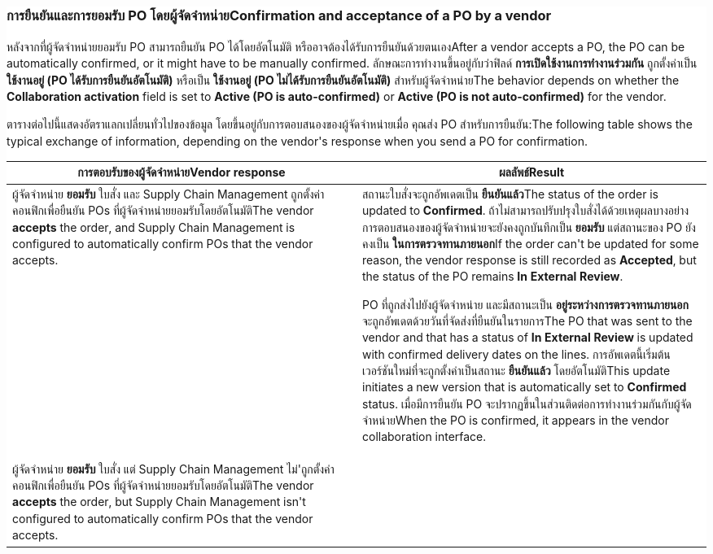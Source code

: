 ### <a name="confirmation-and-acceptance-of-a-po-by-a-vendor"></a><span data-ttu-id="0f9d4-147">การยืนยันและการยอมรับ PO โดยผู้จัดจำหน่าย</span><span class="sxs-lookup"><span data-stu-id="0f9d4-147">Confirmation and acceptance of a PO by a vendor</span></span>

<span data-ttu-id="0f9d4-148">หลังจากที่ผู้จัดจำหน่ายยอมรับ PO สามารถยืนยัน PO ได้โดยอัตโนมัติ หรืออาจต้องได้รับการยืนยันด้วยตนเอง</span><span class="sxs-lookup"><span data-stu-id="0f9d4-148">After a vendor accepts a PO, the PO can be automatically confirmed, or it might have to be manually confirmed.</span></span> <span data-ttu-id="0f9d4-149">ลักษณะการทำงานขึ้นอยู่กับว่าฟิลด์ **การเปิดใช้งานการทำงานร่วมกัน** ถูกตั้งค่าเป็น **ใช้งานอยู่ (PO ได้รับการยืนยันอัตโนมัติ)** หรือเป็น **ใช้งานอยู่ (PO ไม่ได้รับการยืนยันอัตโนมัติ)** สำหรับผู้จัดจำหน่าย</span><span class="sxs-lookup"><span data-stu-id="0f9d4-149">The behavior depends on whether the **Collaboration activation** field is set to **Active (PO is auto-confirmed)** or **Active (PO is not auto-confirmed)** for the vendor.</span></span>

<span data-ttu-id="0f9d4-150">ตารางต่อไปนี้แสดงอัตราแลกเปลี่ยนทั่วไปของข้อมูล โดยขึ้นอยู่กับการตอบสนองของผู้จัดจำหน่ายเมื่อ คุณส่ง PO สำหรับการยืนยัน:</span><span class="sxs-lookup"><span data-stu-id="0f9d4-150">The following table shows the typical exchange of information, depending on the vendor's response when you send a PO for confirmation.</span></span>

<table>
<colgroup>
<col width="50%" />
<col width="50%" />
</colgroup>
<thead>
<tr>
<th><span data-ttu-id="0f9d4-151">การตอบรับของผู้จัดจำหน่าย</span><span class="sxs-lookup"><span data-stu-id="0f9d4-151">Vendor response</span></span></th>
<th><span data-ttu-id="0f9d4-152">ผลลัพธ์</span><span class="sxs-lookup"><span data-stu-id="0f9d4-152">Result</span></span></th>
</tr>
</thead>
<tbody>
<tr class="even">
<td><span data-ttu-id="0f9d4-153">ผู้จัดจำหน่าย <strong>ยอมรับ</strong> ใบสั่ง และ Supply Chain Management ถูกตั้งค่าคอนฟิกเพื่อยืนยัน POs ที่ผู้จัดจำหน่ายยอมรับโดยอัตโนมัติ</span><span class="sxs-lookup"><span data-stu-id="0f9d4-153">The vendor <strong>accepts</strong> the order, and Supply Chain Management is configured to automatically confirm POs that the vendor accepts.</span></span></td>
<td><span data-ttu-id="0f9d4-154">สถานะใบสั่งจะถูกอัพเดตเป็น <strong>ยืนยันแล้ว</strong></span><span class="sxs-lookup"><span data-stu-id="0f9d4-154">The status of the order is updated to <strong>Confirmed</strong>.</span></span> <span data-ttu-id="0f9d4-155">ถ้าไม่สามารถปรับปรุงใบสั่งได้ด้วยเหตุผลบางอย่าง การตอบสนองของผู้จัดจำหน่ายจะยังคงถูกบันทึกเป็น <strong>ยอมรับ</strong> แต่สถานะของ PO ยังคงเป็น <strong>ในการตรวจทานภายนอก</strong></span><span class="sxs-lookup"><span data-stu-id="0f9d4-155">If the order can&#39;t be updated for some reason, the vendor response is still recorded as <strong>Accepted</strong>, but the status of the PO remains <strong>In External Review</strong>.</span></span> 

<span data-ttu-id="0f9d4-156">PO ที่ถูกส่งไปยังผู้จัดจำหน่าย และมีสถานะเป็น <strong>อยู่ระหว่างการตรวจทานภายนอก</strong> จะถูกอัพเดตด้วยวันที่จัดส่งที่ยืนยันในรายการ</span><span class="sxs-lookup"><span data-stu-id="0f9d4-156">The PO that was sent to the vendor and that has a status of <strong>In External Review</strong> is updated with confirmed delivery dates on the lines.</span></span> <span data-ttu-id="0f9d4-157">การอัพเดตนี้เริ่มต้นเวอร์ชันใหม่ที่จะถูกตั้งค่าเป็นสถานะ <strong>ยืนยันแล้ว</strong> โดยอัตโนมัติ</span><span class="sxs-lookup"><span data-stu-id="0f9d4-157">This update initiates a new version that is automatically set to <strong>Confirmed</strong> status.</span></span> <span data-ttu-id="0f9d4-158">เมื่อมีการยืนยัน PO จะปรากฏขึ้นในส่วนติดต่อการทำงานร่วมกันกับผู้จัดจำหน่าย</span><span class="sxs-lookup"><span data-stu-id="0f9d4-158">When the PO is confirmed, it appears in the vendor collaboration interface.</span></span></td>
</tr>
<tr class="odd">
<td><span data-ttu-id="0f9d4-159">ผู้จัดจำหน่าย <strong>ยอมรับ</strong> ใบสั่ง แต่ Supply Chain Management ไม่&#39;ถูกตั้งค่าคอนฟิกเพื่อยืนยัน POs ที่ผู้จัดจำหน่ายยอมรับโดยอัตโนมัติ</span><span class="sxs-lookup"><span data-stu-id="0f9d4-159">The vendor <strong>accepts</strong> the order, but Supply Chain Management isn&#39;t configured to automatically confirm POs that the vendor accepts.</span></span></td>